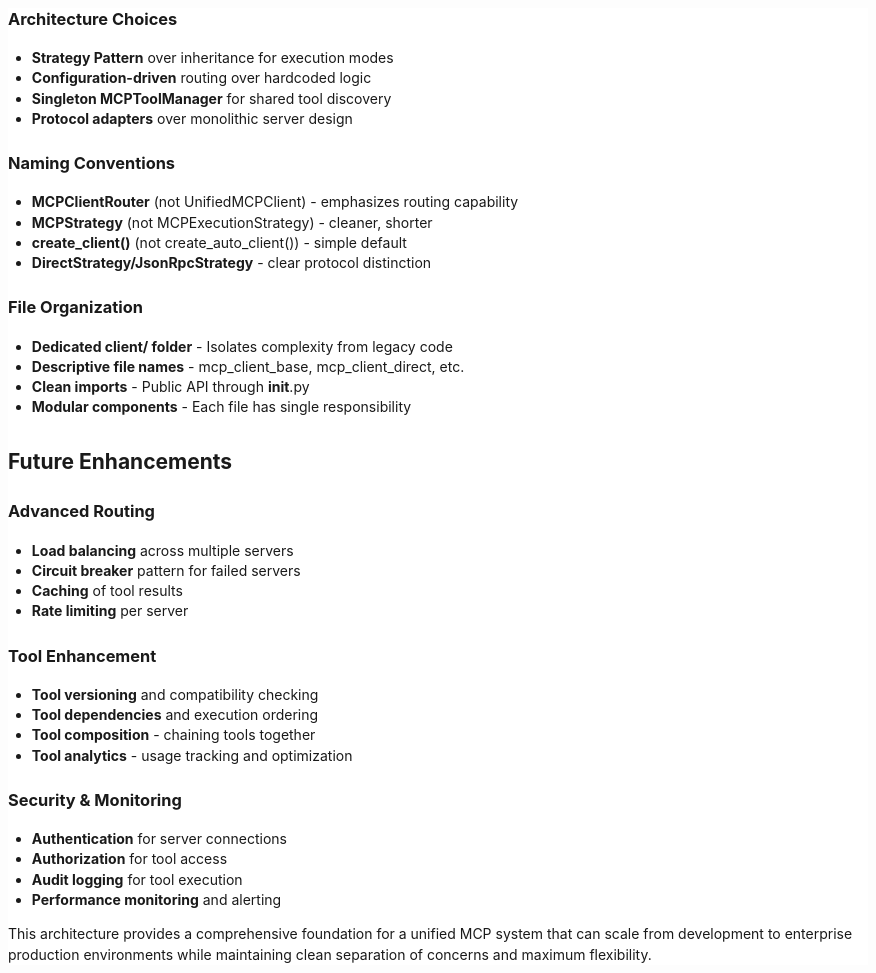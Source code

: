 ### Architecture Choices
- **Strategy Pattern** over inheritance for execution modes
- **Configuration-driven** routing over hardcoded logic
- **Singleton MCPToolManager** for shared tool discovery
- **Protocol adapters** over monolithic server design

### Naming Conventions
- **MCPClientRouter** (not UnifiedMCPClient) - emphasizes routing capability
- **MCPStrategy** (not MCPExecutionStrategy) - cleaner, shorter
- **create_client()** (not create_auto_client()) - simple default
- **DirectStrategy/JsonRpcStrategy** - clear protocol distinction

### File Organization
- **Dedicated client/ folder** - Isolates complexity from legacy code
- **Descriptive file names** - mcp_client_base, mcp_client_direct, etc.
- **Clean imports** - Public API through __init__.py
- **Modular components** - Each file has single responsibility

## Future Enhancements

### Advanced Routing
- **Load balancing** across multiple servers
- **Circuit breaker** pattern for failed servers
- **Caching** of tool results
- **Rate limiting** per server

### Tool Enhancement
- **Tool versioning** and compatibility checking
- **Tool dependencies** and execution ordering
- **Tool composition** - chaining tools together
- **Tool analytics** - usage tracking and optimization

### Security & Monitoring
- **Authentication** for server connections
- **Authorization** for tool access
- **Audit logging** for tool execution
- **Performance monitoring** and alerting

This architecture provides a comprehensive foundation for a unified MCP system that can scale from development to enterprise production environments while maintaining clean separation of concerns and maximum flexibility.
